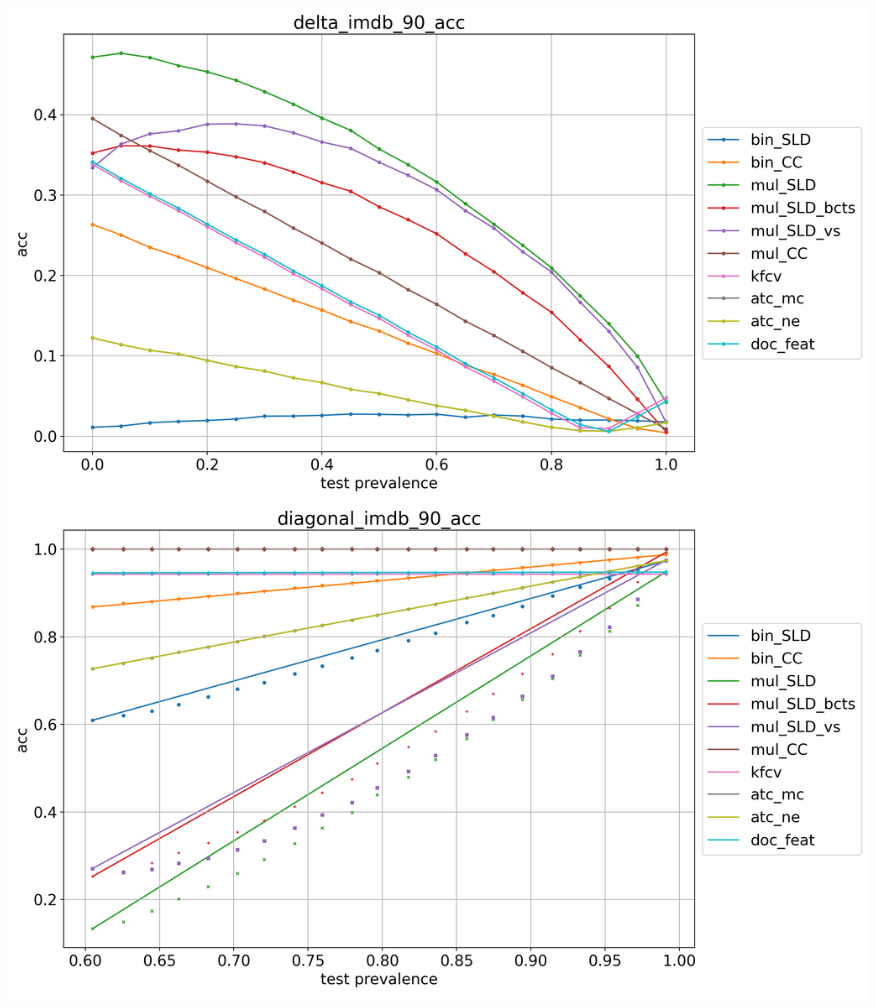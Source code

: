   </tbody>
</table>

![plot_delta](plot\delta_imdb_90_acc.png)
![plot_diagonal](plot\diagonal_imdb_90_acc.png)
